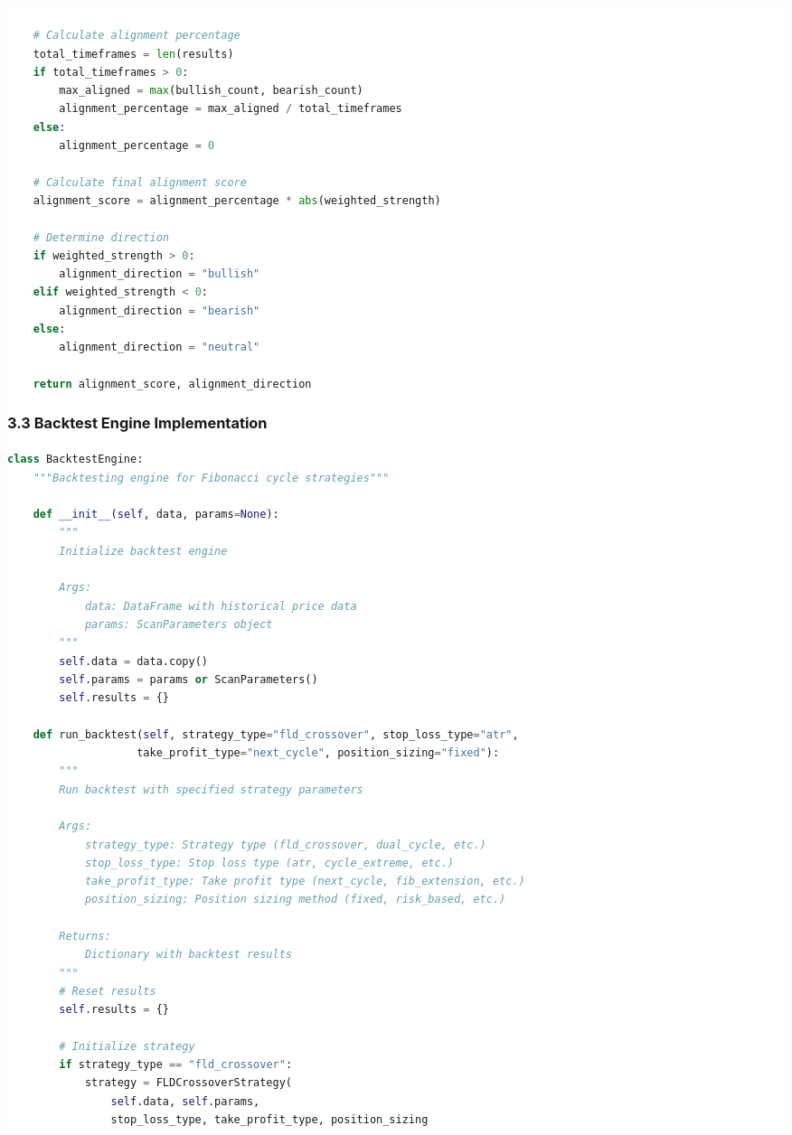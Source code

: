 ```python
    
    # Calculate alignment percentage
    total_timeframes = len(results)
    if total_timeframes > 0:
        max_aligned = max(bullish_count, bearish_count)
        alignment_percentage = max_aligned / total_timeframes
    else:
        alignment_percentage = 0
    
    # Calculate final alignment score
    alignment_score = alignment_percentage * abs(weighted_strength)
    
    # Determine direction
    if weighted_strength > 0:
        alignment_direction = "bullish"
    elif weighted_strength < 0:
        alignment_direction = "bearish"
    else:
        alignment_direction = "neutral"
    
    return alignment_score, alignment_direction
```

### 3.3 Backtest Engine Implementation

```python
class BacktestEngine:
    """Backtesting engine for Fibonacci cycle strategies"""
    
    def __init__(self, data, params=None):
        """
        Initialize backtest engine
        
        Args:
            data: DataFrame with historical price data
            params: ScanParameters object
        """
        self.data = data.copy()
        self.params = params or ScanParameters()
        self.results = {}
        
    def run_backtest(self, strategy_type="fld_crossover", stop_loss_type="atr", 
                    take_profit_type="next_cycle", position_sizing="fixed"):
        """
        Run backtest with specified strategy parameters
        
        Args:
            strategy_type: Strategy type (fld_crossover, dual_cycle, etc.)
            stop_loss_type: Stop loss type (atr, cycle_extreme, etc.)
            take_profit_type: Take profit type (next_cycle, fib_extension, etc.)
            position_sizing: Position sizing method (fixed, risk_based, etc.)
            
        Returns:
            Dictionary with backtest results
        """
        # Reset results
        self.results = {}
        
        # Initialize strategy
        if strategy_type == "fld_crossover":
            strategy = FLDCrossoverStrategy(
                self.data, self.params, 
                stop_loss_type, take_profit_type, position_sizing
```